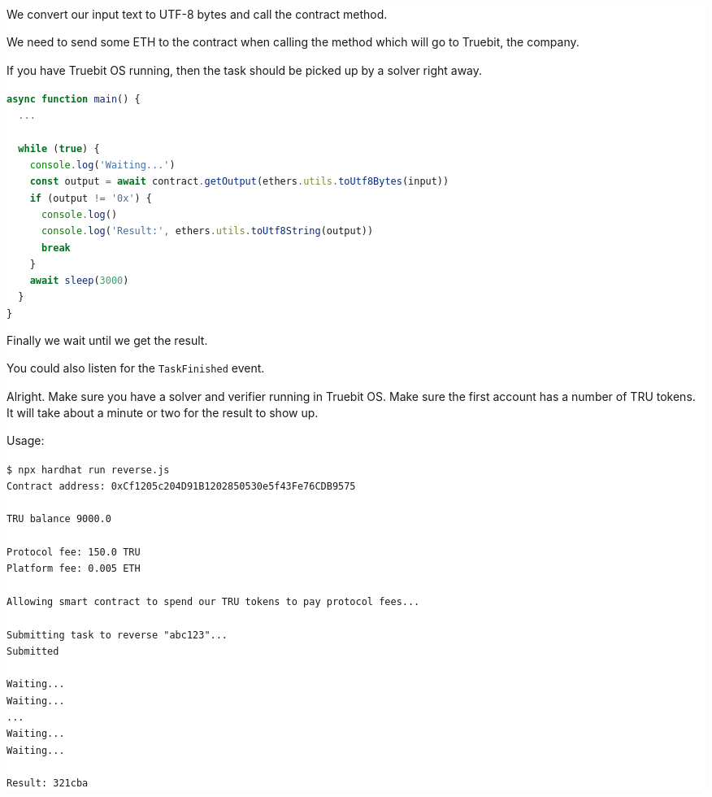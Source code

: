 We convert our input text to UTF-8 bytes and call the contract method.

We need to send some ETH to the contract when calling the method which will go to Truebit, the company.

If you have Truebit OS running, then the task should be picked up by a solver right away.

```js
async function main() {
  ...

  while (true) {
    console.log('Waiting...')
    const output = await contract.getOutput(ethers.utils.toUtf8Bytes(input))
    if (output != '0x') {
      console.log()
      console.log('Result:', ethers.utils.toUtf8String(output))
      break
    }
    await sleep(3000)
  }
}
```

Finally we wait until we get the result.

You could also listen for the `TaskFinished` event.

Alright. Make sure you have a solver and verifier running in Truebit OS. Make sure the first account has a number of TRU tokens. It will take about a minute or two for the result to show up.

Usage:

```
$ npx hardhat run reverse.js
Contract address: 0xCf1205c204D91B1202850530e5f43Fe76CDB9575

TRU balance 9000.0

Protocol fee: 150.0 TRU
Platform fee: 0.005 ETH

Allowing smart contract to spend our TRU tokens to pay protocol fees...

Submitting task to reverse "abc123"...
Submitted

Waiting...
Waiting...
...
Waiting...
Waiting...

Result: 321cba
```
